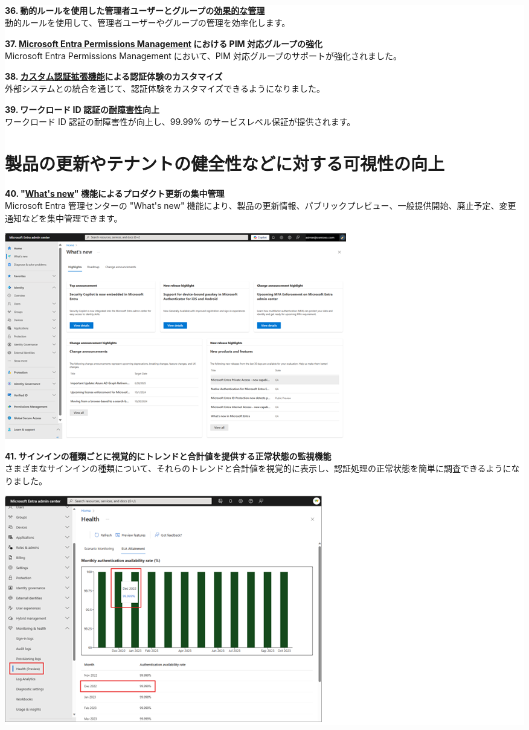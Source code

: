 **36. 動的ルールを使用した管理者ユーザーとグループの[効果的な管理](https://learn.microsoft.com/en-us/entra/identity/role-based-access-control/admin-units-members-dynamic)**  
動的ルールを使用して、管理者ユーザーやグループの管理を効率化します。

**37. [Microsoft Entra Permissions Management](https://learn.microsoft.com/en-us/entra/permissions-management/) における PIM 対応グループの強化**  
Microsoft Entra Permissions Management において、PIM 対応グループのサポートが強化されました。

**38. [カスタム認証拡張機能](https://learn.microsoft.com/en-us/entra/identity-platform/custom-extension-overview)による認証体験のカスタマイズ**  
外部システムとの統合を通じて、認証体験をカスタマイズできるようになりました。

**39. ワークロード ID 認証の[耐障害性](https://techcommunity.microsoft.com/blog/identity/microsoft-entra-resilience-update-workload-identity-authentication/4094704)向上**  
ワークロード ID 認証の耐障害性が向上し、99.99% のサービスレベル保証が提供されます。

# 製品の更新やテナントの健全性などに対する可視性の向上

**40. "[What's new](https://aka.ms/entra/whatsnew)" 機能によるプロダクト更新の集中管理**  
Microsoft Entra 管理センターの "What's new" 機能により、製品の更新情報、パブリックプレビュー、一般提供開始、廃止予定、変更通知などを集中管理できます。

![図6: Microsoft Entra 管理センターの「新着情報」セクションでは、Microsoft Entra 製品の最新の更新情報を一元的に確認できます。 ](./top-50-features-of-2024/microsoft-entra-product-updates.png)

**41.  サインインの種類ごとに視覚的にトレンドと合計値を提供する正常状態の監視機能**  
さまざまなサインインの種類について、それらのトレンドと合計値を視覚的に表示し、認証処理の正常状態を簡単に調査できるようになりました。

![図7: Microsoft Entra ID は月間アクティブ ユーザーが 5,000 人以上の組織向けに、テナント単位での SLA パフォーマンスを提供しています。 ](./top-50-features-of-2024/health-monitoring.png)
